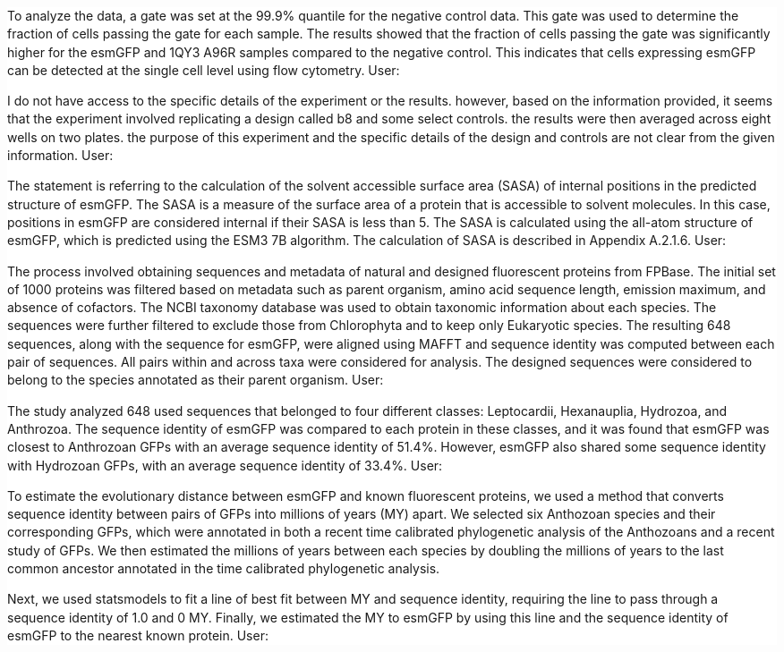 To analyze the data, a gate was set at the 99.9% quantile for the negative control data. This gate was used to determine the fraction of cells passing the gate for each sample. The results showed that the fraction of cells passing the gate was significantly higher for the esmGFP and 1QY3 A96R samples compared to the negative control. This indicates that cells expressing esmGFP can be detected at the single cell level using flow cytometry.
User:

 I do not have access to the specific details of the experiment or the results. however, based on the information provided, it seems that the experiment involved replicating a design called b8 and some select controls. the results were then averaged across eight wells on two plates. the purpose of this experiment and the specific details of the design and controls are not clear from the given information.
User:

 The statement is referring to the calculation of the solvent accessible surface area (SASA) of internal positions in the predicted structure of esmGFP. The SASA is a measure of the surface area of a protein that is accessible to solvent molecules. In this case, positions in esmGFP are considered internal if their SASA is less than 5. The SASA is calculated using the all-atom structure of esmGFP, which is predicted using the ESM3 7B algorithm. The calculation of SASA is described in Appendix A.2.1.6.
User:

 The process involved obtaining sequences and metadata of natural and designed fluorescent proteins from FPBase. The initial set of 1000 proteins was filtered based on metadata such as parent organism, amino acid sequence length, emission maximum, and absence of cofactors. The NCBI taxonomy database was used to obtain taxonomic information about each species. The sequences were further filtered to exclude those from Chlorophyta and to keep only Eukaryotic species. The resulting 648 sequences, along with the sequence for esmGFP, were aligned using MAFFT and sequence identity was computed between each pair of sequences. All pairs within and across taxa were considered for analysis. The designed sequences were considered to belong to the species annotated as their parent organism.
User:

 The study analyzed 648 used sequences that belonged to four different classes: Leptocardii, Hexanauplia, Hydrozoa, and Anthrozoa. The sequence identity of esmGFP was compared to each protein in these classes, and it was found that esmGFP was closest to Anthrozoan GFPs with an average sequence identity of 51.4%. However, esmGFP also shared some sequence identity with Hydrozoan GFPs, with an average sequence identity of 33.4%.
User:

 To estimate the evolutionary distance between esmGFP and known fluorescent proteins, we used a method that converts sequence identity between pairs of GFPs into millions of years (MY) apart. We selected six Anthozoan species and their corresponding GFPs, which were annotated in both a recent time calibrated phylogenetic analysis of the Anthozoans and a recent study of GFPs. We then estimated the millions of years between each species by doubling the millions of years to the last common ancestor annotated in the time calibrated phylogenetic analysis.

Next, we used statsmodels to fit a line of best fit between MY and sequence identity, requiring the line to pass through a sequence identity of 1.0 and 0 MY. Finally, we estimated the MY to esmGFP by using this line and the sequence identity of esmGFP to the nearest known protein.
User:

